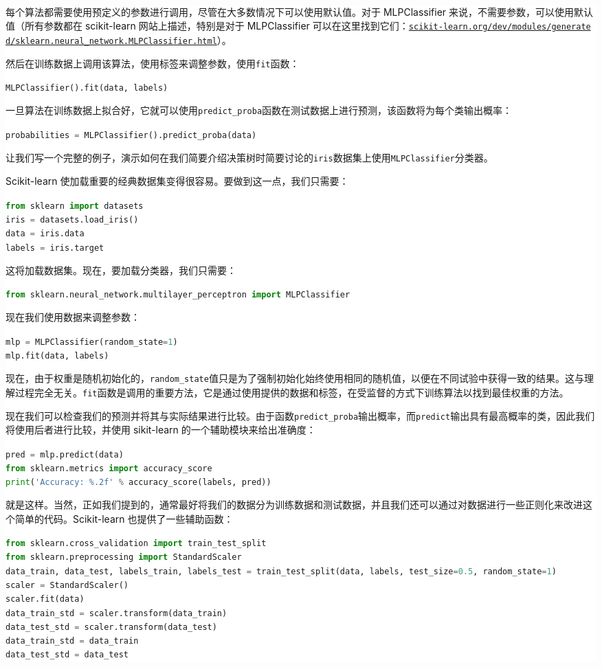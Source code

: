 每个算法都需要使用预定义的参数进行调用，尽管在大多数情况下可以使用默认值。对于 MLPClassifier 来说，不需要参数，可以使用默认值（所有参数都在 scikit-learn 网站上描述，特别是对于 MLPClassifier 可以在这里找到它们：[`scikit-learn.org/dev/modules/generated/sklearn.neural_network.MLPClassifier.html`](http://scikit-learn.org/dev/modules/generated/sklearn.neural_network.MLPClassifier.html)）。

然后在训练数据上调用该算法，使用标签来调整参数，使用`fit`函数：

```py
MLPClassifier().fit(data, labels)
```

一旦算法在训练数据上拟合好，它就可以使用`predict_proba`函数在测试数据上进行预测，该函数将为每个类输出概率：

```py
probabilities = MLPClassifier().predict_proba(data)
```

让我们写一个完整的例子，演示如何在我们简要介绍决策树时简要讨论的`iris`数据集上使用`MLPClassifier`分类器。

Scikit-learn 使加载重要的经典数据集变得很容易。要做到这一点，我们只需要：

```py
from sklearn import datasets
iris = datasets.load_iris() 
data = iris.data 
labels = iris.target
```

这将加载数据集。现在，要加载分类器，我们只需要：

```py
from sklearn.neural_network.multilayer_perceptron import MLPClassifier
```

现在我们使用数据来调整参数：

```py
mlp = MLPClassifier(random_state=1) 
mlp.fit(data, labels)
```

现在，由于权重是随机初始化的，`random_state`值只是为了强制初始化始终使用相同的随机值，以便在不同试验中获得一致的结果。这与理解过程完全无关。`fit`函数是调用的重要方法，它是通过使用提供的数据和标签，在受监督的方式下训练算法以找到最佳权重的方法。

现在我们可以检查我们的预测并将其与实际结果进行比较。由于函数`predict_proba`输出概率，而`predict`输出具有最高概率的类，因此我们将使用后者进行比较，并使用 sikit-learn 的一个辅助模块来给出准确度：

```py
pred = mlp.predict(data)
from sklearn.metrics import accuracy_score 
print('Accuracy: %.2f' % accuracy_score(labels, pred))
```

就是这样。当然，正如我们提到的，通常最好将我们的数据分为训练数据和测试数据，并且我们还可以通过对数据进行一些正则化来改进这个简单的代码。Scikit-learn 也提供了一些辅助函数：

```py
from sklearn.cross_validation import train_test_split 
from sklearn.preprocessing import StandardScaler
data_train, data_test, labels_train, labels_test = train_test_split(data, labels, test_size=0.5, random_state=1)  
scaler = StandardScaler() 
scaler.fit(data) 
data_train_std = scaler.transform(data_train) 
data_test_std = scaler.transform(data_test)  
data_train_std = data_train 
data_test_std = data_test
```
